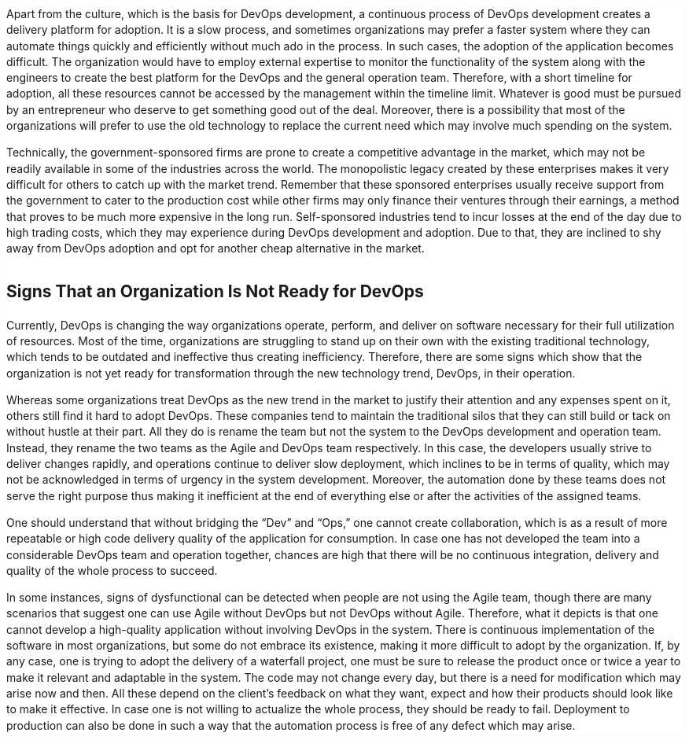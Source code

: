 Apart from the culture, which is the basis for DevOps development, a continuous process of DevOps development creates a delivery platform for adoption. It is a slow process, and sometimes organizations may prefer a faster system where they can automate things quickly and efficiently without much ado in the process. In such cases, the adoption of the application becomes difficult. The organization would have to employ external expertise to monitor the functionality of the system along with the engineers to create the best platform for the DevOps and the general operation team. Therefore, with a short timeline for adoption, all these resources cannot be accessed by the management within the timeline limit. Whatever is good must be pursued by an entrepreneur who deserve to get something good out of the deal. Moreover, there is a possibility that most of the organizations will prefer to use the old technology to replace the current need which may involve much spending on the system.

Technically, the government-sponsored firms are prone to create a competitive advantage in the market, which may not be readily available in some of the industries across the world. The monopolistic legacy created by these enterprises makes it very difficult for others to catch up with the market trend. Remember that these sponsored enterprises usually receive support from the government to cater to the production cost while other firms may only finance their ventures through their earnings, a method that proves to be much more expensive in the long run. Self-sponsored industries tend to incur losses at the end of the day due to high trading costs, which they may experience during DevOps development and adoption. Due to that, they are inclined to shy away from DevOps adoption and opt for another cheap alternative in the market.

## Signs That an Organization Is Not Ready for DevOps

Currently, DevOps is changing the way organizations operate, perform, and deliver on software necessary for their full utilization of resources. Most of the time, organizations are struggling to stand up on their own with the existing traditional technology, which tends to be outdated and ineffective thus creating inefficiency. Therefore, there are some signs which show that the organization is not yet ready for transformation through the new technology trend, DevOps, in their operation.

Whereas some organizations treat DevOps as the new trend in the market to justify their attention and any expenses spent on it, others still find it hard to adopt DevOps. These companies tend to maintain the traditional silos that they can still build or tack on without hustle at their part. All they do is rename the team but not the system to the DevOps development and operation team. Instead, they rename the two teams as the Agile and DevOps team respectively. In this case, the developers usually strive to deliver changes rapidly, and operations continue to deliver slow deployment, which inclines to be in terms of quality, which may not be acknowledged in terms of urgency in the system development. Moreover, the automation done by these teams does not serve the right purpose thus making it inefficient at the end of everything else or after the activities of the assigned teams.

One should understand that without bridging the “Dev” and “Ops,” one cannot create collaboration, which is as a result of more repeatable or high code delivery quality of the application for consumption. In case one has not developed the team into a considerable DevOps team and operation together, chances are high that there will be no continuous integration, delivery and quality of the whole process to succeed.

In some instances, signs of dysfunctional can be detected when people are not using the Agile team, though there are many scenarios that suggest one can use Agile without DevOps but not DevOps without Agile. Therefore, what it depicts is that one cannot develop a high-quality application without involving DevOps in the system. There is continuous implementation of the software in most organizations, but some do not embrace its existence, making it more difficult to adopt by the organization. If, by any case, one is trying to adopt the delivery of a waterfall project, one must be sure to release the product once or twice a year to make it relevant and adaptable in the system. The code may not change every day, but there is a need for modification which may arise now and then. All these depend on the client’s feedback on what they want, expect and how their products should look like to make it effective. In case one is not willing to actualize the whole process, they should be ready to fail. Deployment to production can also be done in such a way that the automation process is free of any defect which may arise.
